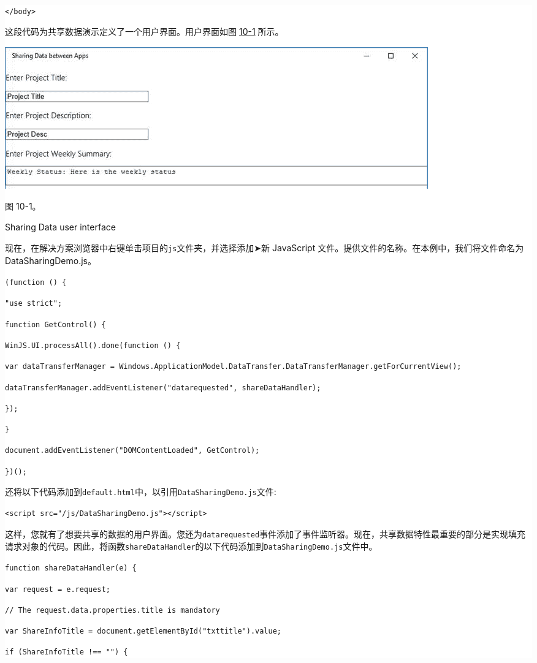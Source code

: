 `</body>`

这段代码为共享数据演示定义了一个用户界面。用户界面如图 [10-1](#Fig1) 所示。

![A978-1-4842-0719-2_10_Fig1_HTML.jpg](img/A978-1-4842-0719-2_10_Fig1_HTML.jpg)

图 10-1。

Sharing Data user interface

现在，在解决方案浏览器中右键单击项目的`js`文件夹，并选择添加➤新 JavaScript 文件。提供文件的名称。在本例中，我们将文件命名为 DataSharingDemo.js。

`(function () {`

`"use strict";`

`function GetControl() {`

`WinJS.UI.processAll().done(function () {`

`var dataTransferManager = Windows.ApplicationModel.DataTransfer.DataTransferManager.getForCurrentView();`

`dataTransferManager.addEventListener("datarequested", shareDataHandler);`

`});`

`}`

`document.addEventListener("DOMContentLoaded", GetControl);`

`})();`

还将以下代码添加到`default.html`中，以引用`DataSharingDemo.js`文件:

`<script src="/js/DataSharingDemo.js"></script>`

这样，您就有了想要共享的数据的用户界面。您还为`datarequested`事件添加了事件监听器。现在，共享数据特性最重要的部分是实现填充请求对象的代码。因此，将函数`shareDataHandler`的以下代码添加到`DataSharingDemo.js`文件中。

`function shareDataHandler(e) {`

`var request = e.request;`

`// The request.data.properties.title is mandatory`

`var ShareInfoTitle = document.getElementById("txttitle").value;`

`if (ShareInfoTitle !== "") {`
